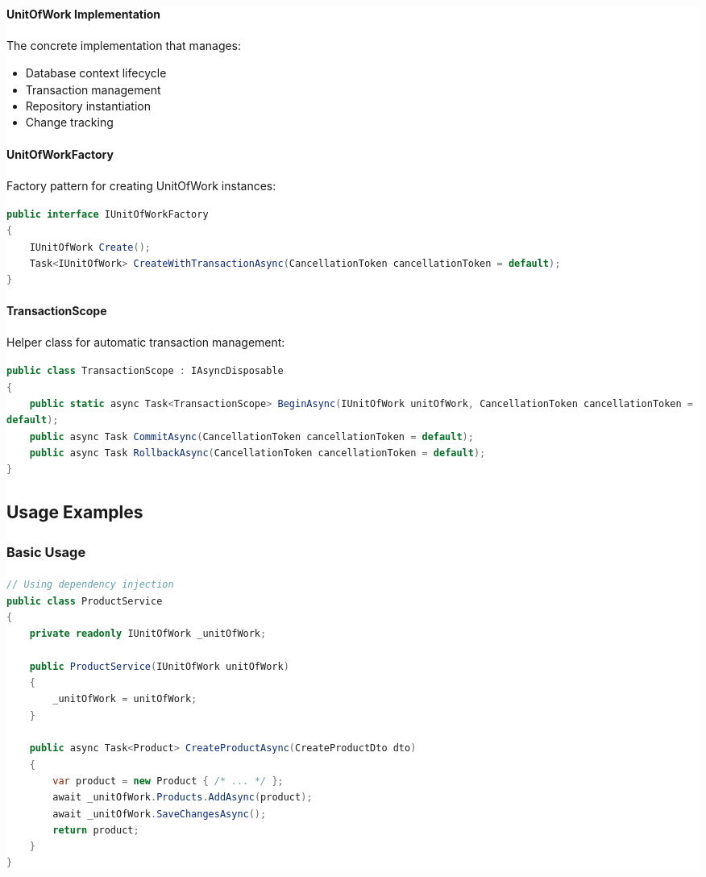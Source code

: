 #### UnitOfWork Implementation
The concrete implementation that manages:
- Database context lifecycle
- Transaction management
- Repository instantiation
- Change tracking

#### UnitOfWorkFactory
Factory pattern for creating UnitOfWork instances:

```csharp
public interface IUnitOfWorkFactory
{
    IUnitOfWork Create();
    Task<IUnitOfWork> CreateWithTransactionAsync(CancellationToken cancellationToken = default);
}
```

#### TransactionScope
Helper class for automatic transaction management:

```csharp
public class TransactionScope : IAsyncDisposable
{
    public static async Task<TransactionScope> BeginAsync(IUnitOfWork unitOfWork, CancellationToken cancellationToken = default);
    public async Task CommitAsync(CancellationToken cancellationToken = default);
    public async Task RollbackAsync(CancellationToken cancellationToken = default);
}
```

## Usage Examples

### Basic Usage
```csharp
// Using dependency injection
public class ProductService
{
    private readonly IUnitOfWork _unitOfWork;
    
    public ProductService(IUnitOfWork unitOfWork)
    {
        _unitOfWork = unitOfWork;
    }
    
    public async Task<Product> CreateProductAsync(CreateProductDto dto)
    {
        var product = new Product { /* ... */ };
        await _unitOfWork.Products.AddAsync(product);
        await _unitOfWork.SaveChangesAsync();
        return product;
    }
}
```
